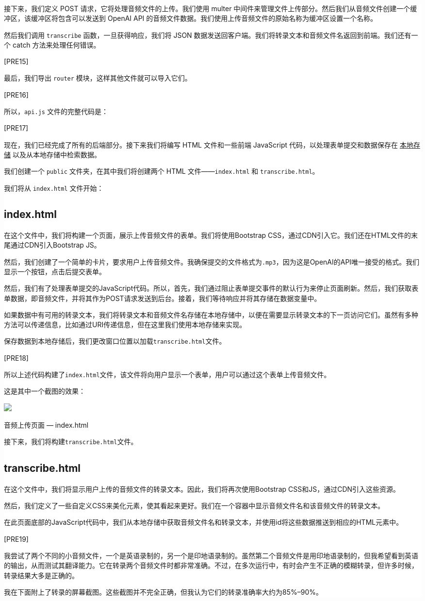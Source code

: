 接下来，我们定义 POST 请求，它将处理音频文件的上传。我们使用 multer 中间件来管理文件上传部分。然后我们从音频文件创建一个缓冲区，该缓冲区将包含可以发送到 OpenAI API 的音频文件数据。我们使用上传音频文件的原始名称为缓冲区设置一个名称。

然后我们调用 `transcribe` 函数，一旦获得响应，我们将 JSON 数据发送回客户端。我们将转录文本和音频文件名返回到前端。我们还有一个 catch 方法来处理任何错误。

[PRE15]

最后，我们导出 `router` 模块，这样其他文件就可以导入它们。

[PRE16]

所以，`api.js` 文件的完整代码是：

[PRE17]

现在，我们已经完成了所有的后端部分。接下来我们将编写 HTML 文件和一些前端 JavaScript 代码，以处理表单提交和数据保存在 [本地存储](https://developer.mozilla.org/en-US/docs/Web/API/Window/localStorage) 以及从本地存储中检索数据。

我们创建一个 `public` 文件夹，在其中我们将创建两个 HTML 文件——`index.html` 和 `transcribe.html`。

我们将从 `index.html` 文件开始：

## index.html

在这个文件中，我们将构建一个页面，展示上传音频文件的表单。我们将使用Bootstrap CSS，通过CDN引入它。我们还在HTML文件的末尾通过CDN引入Bootstrap JS。

然后，我们创建了一个简单的卡片，要求用户上传音频文件。我确保提交的文件格式为`.mp3`，因为这是OpenAI的API唯一接受的格式。我们显示一个按钮，点击后提交表单。

然后，我们有了处理表单提交的JavaScript代码。所以，首先，我们通过阻止表单提交事件的默认行为来停止页面刷新。然后，我们获取表单数据，即音频文件，并将其作为POST请求发送到后台。接着，我们等待响应并将其存储在数据变量中。

如果数据中有可用的转录文本，我们将转录文本和音频文件名存储在本地存储中，以便在需要显示转录文本的下一页访问它们。虽然有多种方法可以传递信息，比如通过URI传递信息，但在这里我们使用本地存储来实现。

保存数据到本地存储后，我们更改窗口位置以加载`transcribe.html`文件。

[PRE18]

所以上述代码构建了`index.html`文件，该文件将向用户显示一个表单，用户可以通过这个表单上传音频文件。

这是其中一个截图的效果：

![](../Images/fe9588bef9851c77d208fb289b8ef707.png)

音频上传页面 — index.html

接下来，我们将构建`transcribe.html`文件。

## transcribe.html

在这个文件中，我们将显示用户上传的音频文件的转录文本。因此，我们将再次使用Bootstrap CSS和JS，通过CDN引入这些资源。

然后，我们定义了一些自定义CSS来美化元素，使其看起来更好。我们在一个容器中显示音频文件名和该音频文件的转录文本。

在此页面底部的JavaScript代码中，我们从本地存储中获取音频文件名和转录文本，并使用id将这些数据推送到相应的HTML元素中。

[PRE19]

我尝试了两个不同的小音频文件，一个是英语录制的，另一个是印地语录制的。虽然第二个音频文件是用印地语录制的，但我希望看到英语的输出，从而测试其翻译能力。它在转录两个音频文件时都非常准确。不过，在多次运行中，有时会产生不正确的模糊转录，但许多时候，转录结果大多是正确的。

我在下面附上了转录的屏幕截图。这些截图并不完全正确，但我认为它们的转录准确率大约为85%–90%。
